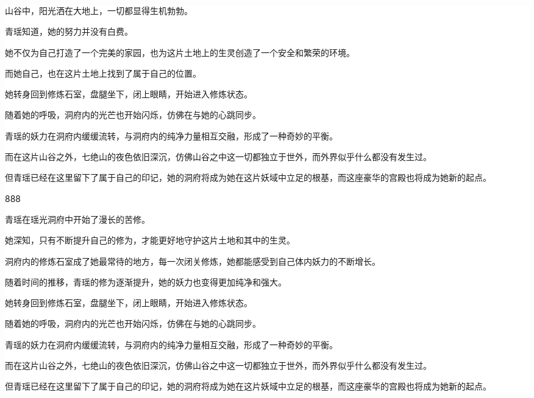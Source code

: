 山谷中，阳光洒在大地上，一切都显得生机勃勃。

青瑶知道，她的努力并没有白费。

她不仅为自己打造了一个完美的家园，也为这片土地上的生灵创造了一个安全和繁荣的环境。

而她自己，也在这片土地上找到了属于自己的位置。

她转身回到修炼石室，盘腿坐下，闭上眼睛，开始进入修炼状态。

随着她的呼吸，洞府内的光芒也开始闪烁，仿佛在与她的心跳同步。

青瑶的妖力在洞府内缓缓流转，与洞府内的纯净力量相互交融，形成了一种奇妙的平衡。

而在这片山谷之外，七绝山的夜色依旧深沉，仿佛山谷之中这一切都独立于世外，而外界似乎什么都没有发生过。

但青瑶已经在这里留下了属于自己的印记，她的洞府将成为她在这片妖域中立足的根基，而这座豪华的宫殿也将成为她新的起点。


888


青瑶在瑶光洞府中开始了漫长的苦修。

她深知，只有不断提升自己的修为，才能更好地守护这片土地和其中的生灵。

洞府内的修炼石室成了她最常待的地方，每一次闭关修炼，她都能感受到自己体内妖力的不断增长。

随着时间的推移，青瑶的修为逐渐提升，她的妖力也变得更加纯净和强大。



她转身回到修炼石室，盘腿坐下，闭上眼睛，开始进入修炼状态。

随着她的呼吸，洞府内的光芒也开始闪烁，仿佛在与她的心跳同步。

青瑶的妖力在洞府内缓缓流转，与洞府内的纯净力量相互交融，形成了一种奇妙的平衡。

而在这片山谷之外，七绝山的夜色依旧深沉，仿佛山谷之中这一切都独立于世外，而外界似乎什么都没有发生过。

但青瑶已经在这里留下了属于自己的印记，她的洞府将成为她在这片妖域中立足的根基，而这座豪华的宫殿也将成为她新的起点。